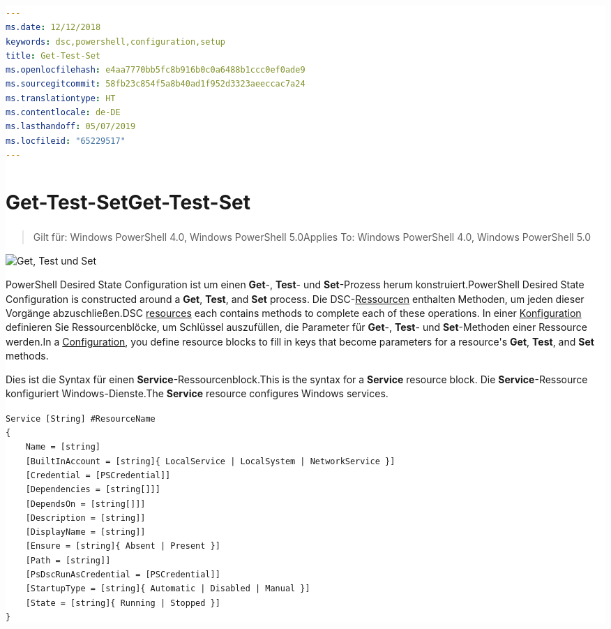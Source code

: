 ```yaml
---
ms.date: 12/12/2018
keywords: dsc,powershell,configuration,setup
title: Get-Test-Set
ms.openlocfilehash: e4aa7770bb5fc8b916b0c0a6488b1ccc0ef0ade9
ms.sourcegitcommit: 58fb23c854f5a8b40ad1f952d3323aeeccac7a24
ms.translationtype: HT
ms.contentlocale: de-DE
ms.lasthandoff: 05/07/2019
ms.locfileid: "65229517"
---
```

# <a name="get-test-set"></a><span data-ttu-id="2ecec-103">Get-Test-Set</span><span class="sxs-lookup"><span data-stu-id="2ecec-103">Get-Test-Set</span></span>

><span data-ttu-id="2ecec-104">Gilt für: Windows PowerShell 4.0, Windows PowerShell 5.0</span><span class="sxs-lookup"><span data-stu-id="2ecec-104">Applies To: Windows PowerShell 4.0, Windows PowerShell 5.0</span></span>

![Get, Test und Set](/media/get-test-set.png)

<span data-ttu-id="2ecec-106">PowerShell Desired State Configuration ist um einen **Get**-, **Test**- und **Set**-Prozess herum konstruiert.</span><span class="sxs-lookup"><span data-stu-id="2ecec-106">PowerShell Desired State Configuration is constructed around a **Get**, **Test**, and **Set** process.</span></span> <span data-ttu-id="2ecec-107">Die DSC-[Ressourcen](resources.md) enthalten Methoden, um jeden dieser Vorgänge abzuschließen.</span><span class="sxs-lookup"><span data-stu-id="2ecec-107">DSC [resources](resources.md) each contains methods to complete each of these operations.</span></span> <span data-ttu-id="2ecec-108">In einer [Konfiguration](../configurations/configurations.md) definieren Sie Ressourcenblöcke, um Schlüssel auszufüllen, die Parameter für **Get**-, **Test**- und **Set**-Methoden einer Ressource werden.</span><span class="sxs-lookup"><span data-stu-id="2ecec-108">In a [Configuration](../configurations/configurations.md), you define resource blocks to fill in keys that become parameters for a resource's **Get**, **Test**, and **Set** methods.</span></span>

<span data-ttu-id="2ecec-109">Dies ist die Syntax für einen **Service**-Ressourcenblock.</span><span class="sxs-lookup"><span data-stu-id="2ecec-109">This is the syntax for a **Service** resource block.</span></span> <span data-ttu-id="2ecec-110">Die **Service**-Ressource konfiguriert Windows-Dienste.</span><span class="sxs-lookup"><span data-stu-id="2ecec-110">The **Service** resource configures Windows services.</span></span>

```syntax
Service [String] #ResourceName
{
    Name = [string]
    [BuiltInAccount = [string]{ LocalService | LocalSystem | NetworkService }]
    [Credential = [PSCredential]]
    [Dependencies = [string[]]]
    [DependsOn = [string[]]]
    [Description = [string]]
    [DisplayName = [string]]
    [Ensure = [string]{ Absent | Present }]
    [Path = [string]]
    [PsDscRunAsCredential = [PSCredential]]
    [StartupType = [string]{ Automatic | Disabled | Manual }]
    [State = [string]{ Running | Stopped }]
}
```
